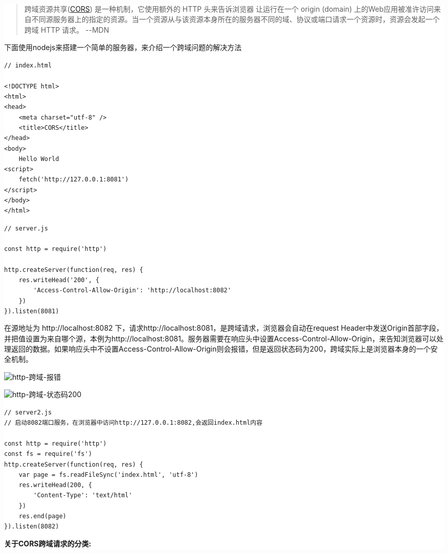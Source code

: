 > 跨域资源共享([CORS](https://developer.mozilla.org/zh-CN/docs/Web/HTTP/Access_control_CORS)) 是一种机制，它使用额外的 HTTP 头来告诉浏览器  让运行在一个 origin (domain) 上的Web应用被准许访问来自不同源服务器上的指定的资源。当一个资源从与该资源本身所在的服务器不同的域、协议或端口请求一个资源时，资源会发起一个跨域 HTTP 请求。 --MDN

下面使用nodejs来搭建一个简单的服务器，来介绍一个跨域问题的解决方法

```
// index.html

<!DOCTYPE html>
<html>
<head>
    <meta charset="utf-8" />
    <title>CORS</title>
</head>
<body>
    Hello World
<script>
    fetch('http://127.0.0.1:8081')
</script>
</body>
</html>
```

```
// server.js

const http = require('http')

http.createServer(function(req, res) {
    res.writeHead('200', {
        'Access-Control-Allow-Origin': 'http://localhost:8082'
    })
}).listen(8081)
```
在源地址为 http://localhost:8082 下，请求http://localhost:8081，是跨域请求，浏览器会自动在request Header中发送Origin首部字段，并把值设置为来自哪个源，本例为http://localhost:8081。服务器需要在响应头中设置Access-Control-Allow-Origin，来告知浏览器可以处理返回的数据。如果响应头中不设置Access-Control-Allow-Origin则会报错，但是返回状态码为200，跨域实际上是浏览器本身的一个安全机制。

![http-跨域-报错](http://qiniu.sunzhaoye.com/http-%E8%B7%A8%E5%9F%9F-%E6%8A%A5%E9%94%99.png)

![http-跨域-状态码200](http://qiniu.sunzhaoye.com/http-%E8%B7%A8%E5%9F%9F-%E8%BF%94%E5%9B%9E200%E7%8A%B6%E6%80%81%E7%A0%81.png)


```
// server2.js
// 启动8082端口服务，在浏览器中访问http://127.0.0.1:8082,会返回index.html内容

const http = require('http')
const fs = require('fs')
http.createServer(function(req, res) {
    var page = fs.readFileSync('index.html', 'utf-8')
    res.writeHead(200, {
        'Content-Type': 'text/html'
    })
    res.end(page)
}).listen(8082)
```
**关于CORS跨域请求的分类:**
